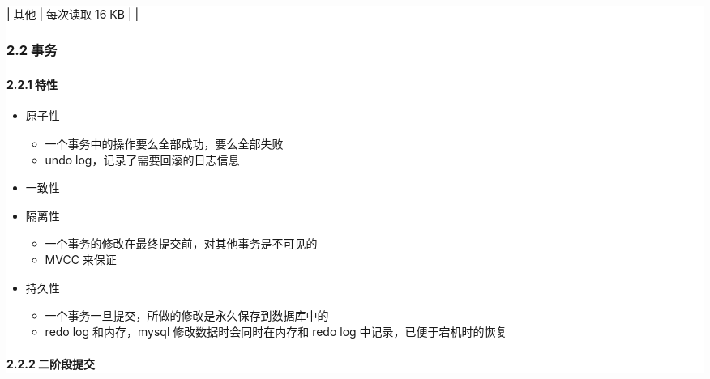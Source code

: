 | 其他     | 每次读取 16 KB               |                          |

### 2.2 事务

#### 2.2.1 特性

-   原子性
    -   一个事务中的操作要么全部成功，要么全部失败
    -   undo log，记录了需要回滚的日志信息

-   一致性
-   隔离性
    -   一个事务的修改在最终提交前，对其他事务是不可见的
    -   MVCC 来保证
-   持久性
    -   一个事务一旦提交，所做的修改是永久保存到数据库中的
    -   redo log 和内存，mysql 修改数据时会同时在内存和 redo log 中记录，已便于宕机时的恢复

#### 2.2.2 二阶段提交
